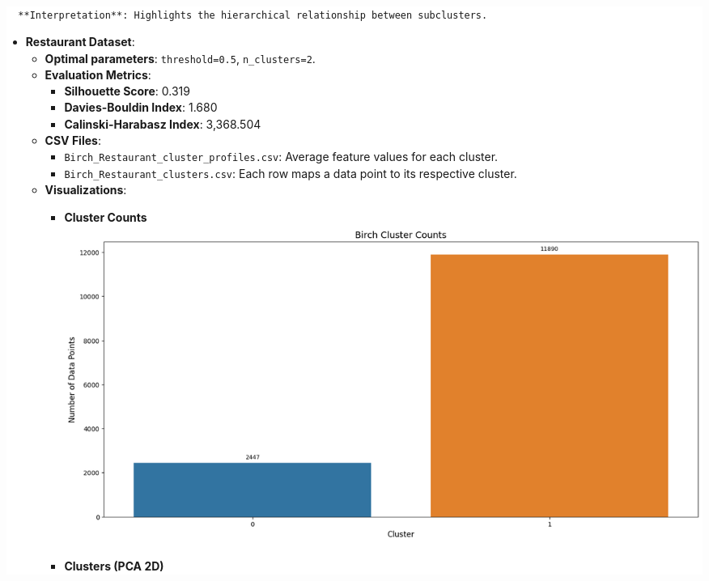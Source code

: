       **Interpretation**: Highlights the hierarchical relationship between subclusters.

- **Restaurant Dataset**:
  - **Optimal parameters**: `threshold=0.5`, `n_clusters=2`.
  - **Evaluation Metrics**:
    - **Silhouette Score**: 0.319
    - **Davies-Bouldin Index**: 1.680
    - **Calinski-Harabasz Index**: 3,368.504
  - **CSV Files**:
    - `Birch_Restaurant_cluster_profiles.csv`: Average feature values for each cluster.
    - `Birch_Restaurant_clusters.csv`: Each row maps a data point to its respective cluster.
  - **Visualizations**:
    - **Cluster Counts**
      ![Restaurant Birch Cluster Counts](./Results/Birch_Clustering_Restaurant/birch_cluster_counts.png)
      
    - **Clusters (PCA 2D)**